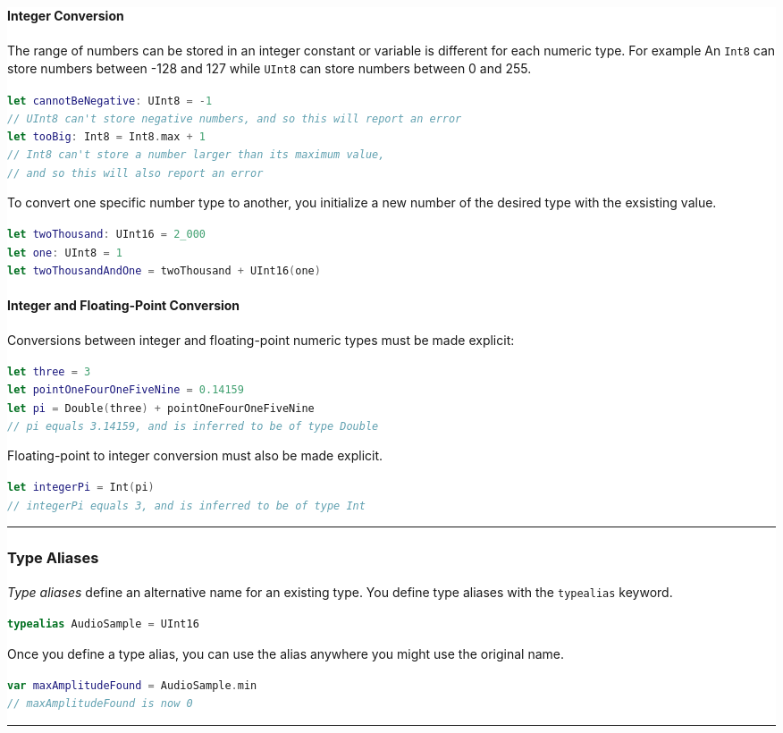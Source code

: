 #### Integer Conversion

The range of numbers can be stored in an integer constant or variable is different for each numeric type. For example An `Int8` can store numbers between -128 and 127 while `UInt8` can store numbers between 0 and 255.

```swift
let cannotBeNegative: UInt8 = -1
// UInt8 can't store negative numbers, and so this will report an error
let tooBig: Int8 = Int8.max + 1
// Int8 can't store a number larger than its maximum value,
// and so this will also report an error
```

To convert one specific number type to another, you initialize a new number of the desired type with the exsisting value.

```swift
let twoThousand: UInt16 = 2_000
let one: UInt8 = 1
let twoThousandAndOne = twoThousand + UInt16(one)
```

#### Integer and Floating-Point Conversion

Conversions between integer and floating-point numeric types must be made explicit:

```swift
let three = 3
let pointOneFourOneFiveNine = 0.14159
let pi = Double(three) + pointOneFourOneFiveNine
// pi equals 3.14159, and is inferred to be of type Double
```

Floating-point to integer conversion must also be made explicit.

```swift
let integerPi = Int(pi)
// integerPi equals 3, and is inferred to be of type Int
```

---

### Type Aliases

*Type aliases* define an alternative name for an existing type. You define type aliases with the `typealias` keyword.

```swift
typealias AudioSample = UInt16
```

Once you define a type alias, you can use the alias anywhere you might use the original name.

```swift
var maxAmplitudeFound = AudioSample.min
// maxAmplitudeFound is now 0
```

---